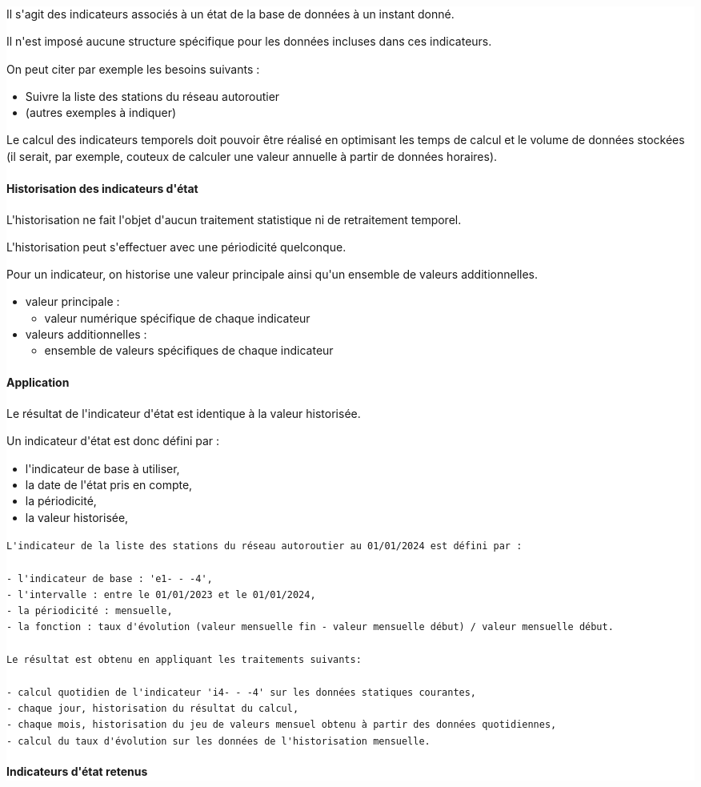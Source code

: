 Il s'agit des indicateurs associés à un état de la base de données à un instant donné.

Il n'est imposé aucune structure spécifique pour les données incluses dans ces indicateurs.

On peut citer par exemple les besoins suivants :

- Suivre la liste des stations du réseau autoroutier
- (autres exemples à indiquer)

Le calcul des indicateurs temporels doit pouvoir être réalisé en optimisant les temps de calcul et le volume de données stockées (il serait, par exemple, couteux de calculer une valeur annuelle à partir de données horaires).

#### Historisation des indicateurs d'état

L'historisation ne fait l'objet d'aucun traitement statistique ni de retraitement temporel.

L'historisation peut s'effectuer avec une périodicité quelconque.

Pour un indicateur, on historise une valeur principale ainsi qu'un ensemble de valeurs additionnelles.

- valeur principale :
  - valeur numérique spécifique de chaque indicateur
- valeurs additionnelles :
  - ensemble de valeurs spécifiques de chaque indicateur

#### Application

Le résultat de l'indicateur d'état est identique à la valeur historisée.

Un indicateur d'état est donc défini par :

- l'indicateur de base à utiliser,
- la date de l'état pris en compte,
- la périodicité,
- la valeur historisée,

```{admonition} Exemple
L'indicateur de la liste des stations du réseau autoroutier au 01/01/2024 est défini par :

- l'indicateur de base : 'e1- - -4',
- l'intervalle : entre le 01/01/2023 et le 01/01/2024,
- la périodicité : mensuelle,
- la fonction : taux d'évolution (valeur mensuelle fin - valeur mensuelle début) / valeur mensuelle début.

Le résultat est obtenu en appliquant les traitements suivants:

- calcul quotidien de l'indicateur 'i4- - -4' sur les données statiques courantes,
- chaque jour, historisation du résultat du calcul,
- chaque mois, historisation du jeu de valeurs mensuel obtenu à partir des données quotidiennes,
- calcul du taux d'évolution sur les données de l'historisation mensuelle.
```

#### Indicateurs d'état retenus
